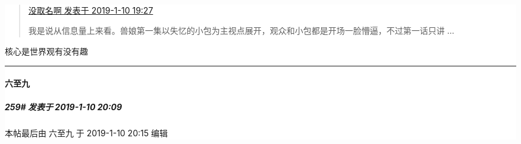 
<blockquote><a href="httphttps://bbs.saraba1st.com/2b/forum.php?mod=redirect&amp;goto=findpost&amp;pid=42229894&amp;ptid=1572029" target="_blank">没取名啊 发表于 2019-1-10 19:27</a>

我是说从信息量上来看。兽娘第一集以失忆的小包为主视点展开，观众和小包都是开场一脸懵逼，不过第一话只讲 ...</blockquote>
核心是世界观有没有趣







-----

####  六至九  
##### 259#       发表于 2019-1-10 20:09



 本帖最后由 六至九 于 2019-1-10 20:15 编辑 


